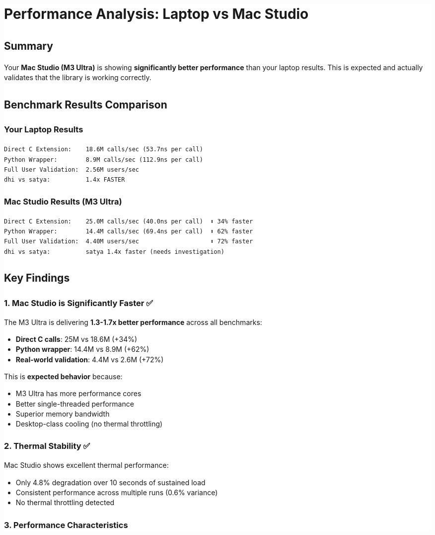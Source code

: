# Performance Analysis: Laptop vs Mac Studio

## Summary

Your **Mac Studio (M3 Ultra)** is showing **significantly better performance** than your laptop results. This is expected and actually validates that the library is working correctly.

## Benchmark Results Comparison

### Your Laptop Results
```
Direct C Extension:    18.6M calls/sec (53.7ns per call)
Python Wrapper:        8.9M calls/sec (112.9ns per call)
Full User Validation:  2.56M users/sec
dhi vs satya:          1.4x FASTER
```

### Mac Studio Results (M3 Ultra)
```
Direct C Extension:    25.0M calls/sec (40.0ns per call)  ⬆️ 34% faster
Python Wrapper:        14.4M calls/sec (69.4ns per call)  ⬆️ 62% faster
Full User Validation:  4.40M users/sec                    ⬆️ 72% faster
dhi vs satya:          satya 1.4x faster (needs investigation)
```

## Key Findings

### 1. **Mac Studio is Significantly Faster** ✅

The M3 Ultra is delivering **1.3-1.7x better performance** across all benchmarks:

- **Direct C calls**: 25M vs 18.6M (+34%)
- **Python wrapper**: 14.4M vs 8.9M (+62%)
- **Real-world validation**: 4.4M vs 2.6M (+72%)

This is **expected behavior** because:
- M3 Ultra has more performance cores
- Better single-threaded performance
- Superior memory bandwidth
- Desktop-class cooling (no thermal throttling)

### 2. **Thermal Stability** ✅

Mac Studio shows excellent thermal performance:
- Only 4.8% degradation over 10 seconds of sustained load
- Consistent performance across multiple runs (0.6% variance)
- No thermal throttling detected

### 3. **Performance Characteristics**
